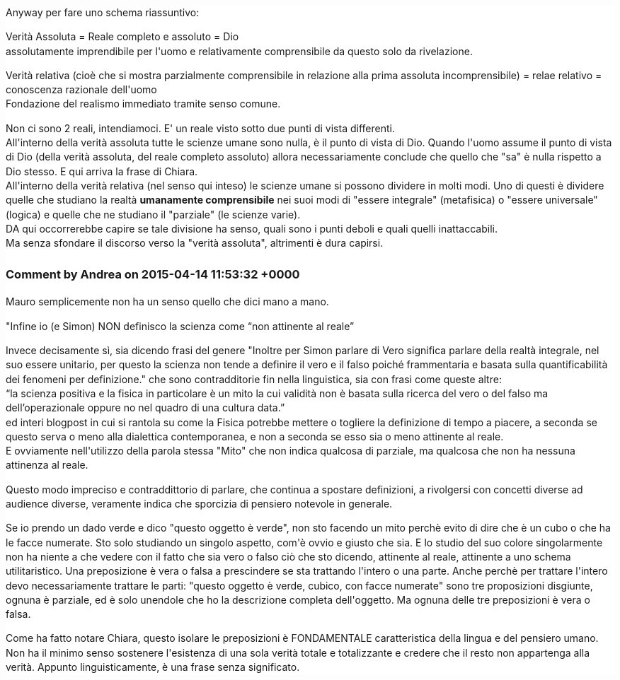 Anyway per fare uno schema riassuntivo:

Verità Assoluta = Reale completo e assoluto = Dio  
assolutamente imprendibile per l'uomo e relativamente comprensibile da questo solo da rivelazione.

Verità relativa (cioè che si mostra parzialmente comprensibile in relazione alla prima assoluta incomprensibile) = relae relativo = conoscenza razionale dell'uomo  
Fondazione del realismo immediato tramite senso comune.

Non ci sono 2 reali, intendiamoci. E' un reale visto sotto due punti di vista differenti.  
All'interno della verità assoluta tutte le scienze umane sono nulla, è il punto di vista di Dio. Quando l'uomo assume il punto di vista di Dio (della verità assoluta, del reale completo assoluto) allora necessariamente conclude che quello che "sa" è nulla rispetto a Dio stesso. E qui arriva la frase di Chiara.  
All'interno della verità relativa (nel senso qui inteso) le scienze umane si possono dividere in molti modi. Uno di questi è dividere quelle che studiano la realtà **umanamente comprensibile** nei suoi modi di "essere integrale" (metafisica) o "essere universale" (logica) e quelle che ne studiano il "parziale" (le scienze varie).  
DA qui occorrerebbe capire se tale divisione ha senso, quali sono i punti deboli e quali quelli inattaccabili.  
Ma senza sfondare il discorso verso la "verità assoluta", altrimenti è dura capirsi.

### Comment by Andrea on 2015-04-14 11:53:32 +0000
Mauro semplicemente non ha un senso quello che dici mano a mano.

"Infine io (e Simon) NON definisco la scienza come “non attinente al reale”

Invece decisamente sì, sia dicendo frasi del genere "Inoltre per Simon parlare di Vero significa parlare della realtà integrale, nel suo essere unitario, per questo la scienza non tende a definire il vero e il falso poiché frammentaria e basata sulla quantificabilità dei fenomeni per definizione." che sono contradditorie fin nella linguistica, sia con frasi come queste altre:  
“la scienza positiva e la fisica in particolare è un mito la cui validità non è basata sulla ricerca del vero o del falso ma dell’operazionale oppure no nel quadro di una cultura data.”  
ed interi blogpost in cui si rantola su come la Fisica potrebbe mettere o togliere la definizione di tempo a piacere, a seconda se questo serva o meno alla dialettica contemporanea, e non a seconda se esso sia o meno attinente al reale.  
E ovviamente nell'utilizzo della parola stessa "Mito" che non indica qualcosa di parziale, ma qualcosa che non ha nessuna attinenza al reale.

Questo modo impreciso e contraddittorio di parlare, che continua a spostare definizioni, a rivolgersi con concetti diverse ad audience diverse, veramente indica che sporcizia di pensiero notevole in generale.

Se io prendo un dado verde e dico "questo oggetto è verde", non sto facendo un mito perchè evito di dire che è un cubo o che ha le facce numerate. Sto solo studiando un singolo aspetto, com'è ovvio e giusto che sia. E lo studio del suo colore singolarmente non ha niente a che vedere con il fatto che sia vero o falso ciò che sto dicendo, attinente al reale, attinente a uno schema utilitaristico. Una preposizione è vera o falsa a prescindere se sta trattando l'intero o una parte. Anche perchè per trattare l'intero devo necessariamente trattare le parti: "questo oggetto è verde, cubico, con facce numerate" sono tre proposizioni disgiunte, ognuna è parziale, ed è solo unendole che ho la descrizione completa dell'oggetto. Ma ognuna delle tre preposizioni è vera o falsa.

Come ha fatto notare Chiara, questo isolare le preposizioni è FONDAMENTALE caratteristica della lingua e del pensiero umano. Non ha il minimo senso sostenere l'esistenza di una sola verità totale e totalizzante e credere che il resto non appartenga alla verità. Appunto linguisticamente, è una frase senza significato. 
